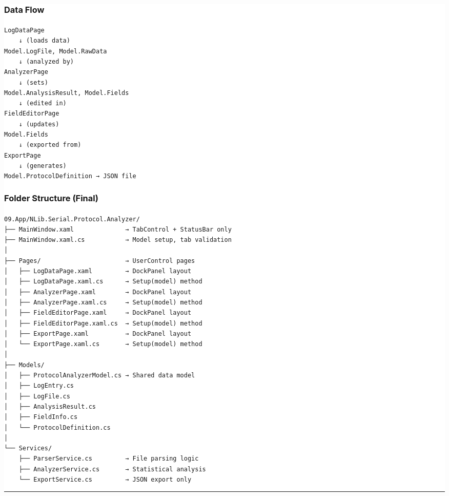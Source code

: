 ### Data Flow

```
LogDataPage
    ↓ (loads data)
Model.LogFile, Model.RawData
    ↓ (analyzed by)
AnalyzerPage
    ↓ (sets)
Model.AnalysisResult, Model.Fields
    ↓ (edited in)
FieldEditorPage
    ↓ (updates)
Model.Fields
    ↓ (exported from)
ExportPage
    ↓ (generates)
Model.ProtocolDefinition → JSON file
```

### Folder Structure (Final)

```
09.App/NLib.Serial.Protocol.Analyzer/
├── MainWindow.xaml              → TabControl + StatusBar only
├── MainWindow.xaml.cs           → Model setup, tab validation
│
├── Pages/                       → UserControl pages
│   ├── LogDataPage.xaml         → DockPanel layout
│   ├── LogDataPage.xaml.cs      → Setup(model) method
│   ├── AnalyzerPage.xaml        → DockPanel layout
│   ├── AnalyzerPage.xaml.cs     → Setup(model) method
│   ├── FieldEditorPage.xaml     → DockPanel layout
│   ├── FieldEditorPage.xaml.cs  → Setup(model) method
│   ├── ExportPage.xaml          → DockPanel layout
│   └── ExportPage.xaml.cs       → Setup(model) method
│
├── Models/
│   ├── ProtocolAnalyzerModel.cs → Shared data model
│   ├── LogEntry.cs
│   ├── LogFile.cs
│   ├── AnalysisResult.cs
│   ├── FieldInfo.cs
│   └── ProtocolDefinition.cs
│
└── Services/
    ├── ParserService.cs         → File parsing logic
    ├── AnalyzerService.cs       → Statistical analysis
    └── ExportService.cs         → JSON export only
```

---
